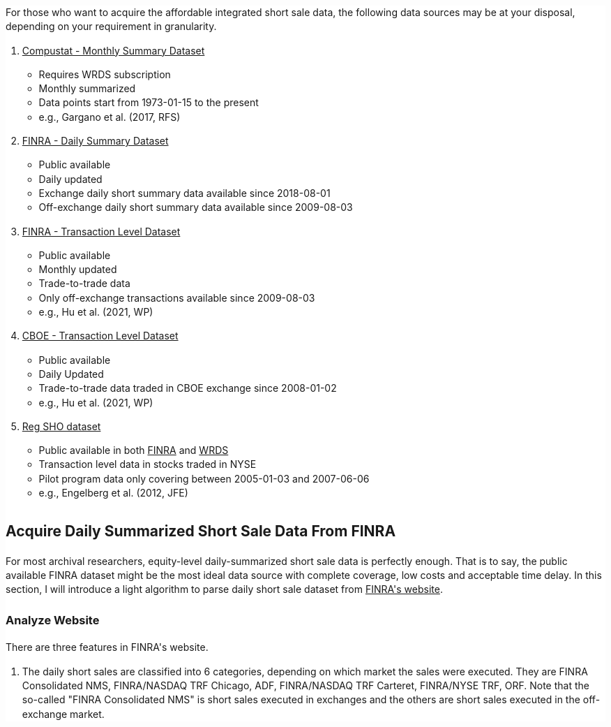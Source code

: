 For those who want to acquire the affordable integrated short sale data, the following data sources may be at your disposal, depending on your requirement in granularity. 

1. [Compustat - Monthly Summary Dataset](https://wrds-www.wharton.upenn.edu/pages/get-data/compustat-capital-iq-standard-poors/compustat/north-america-daily/supplemental-short-interest-file/)
   - Requires WRDS subscription
   - Monthly summarized
   - Data points start from 1973-01-15 to the present
   - e.g., Gargano et al. (2017, RFS)
2. [FINRA - Daily Summary Dataset](https://www.finra.org/finra-data/browse-catalog/short-sale-volume-data/daily-short-sale-volume-files)
   - Public available
   - Daily updated
   - Exchange daily short summary data available since 2018-08-01
   - Off-exchange daily short summary data available since 2009-08-03
3. [FINRA - Transaction Level Dataset](https://www.finra.org/finra-data/browse-catalog/short-sale-volume-data/monthly-short-sale-volume-files)
   - Public available
   - Monthly updated
   - Trade-to-trade data
   - Only off-exchange transactions available since 2009-08-03
   - e.g., Hu et al. (2021, WP)
4. [CBOE - Transaction Level Dataset](https://www.cboe.com/us/equities/market_statistics/short_sale/)
   - Public available
   - Daily Updated
   - Trade-to-trade data traded in CBOE exchange since 2008-01-02
   - e.g., Hu et al. (2021, WP)

5. [Reg SHO dataset](https://wrds-www.wharton.upenn.edu/pages/get-data/nyse-trade-and-quote/trade-and-quote-monthly-product-1993-2014/reg-sho-nyse-short-sales/)
   - Public available in both [FINRA](https://developer.finra.org/docs#query_api-equity) and [WRDS](https://wrds-www.wharton.upenn.edu/pages/get-data/nyse-trade-and-quote/trade-and-quote-monthly-product-1993-2014/reg-sho-nyse-short-sales/)
   - Transaction level data in stocks traded in NYSE
   - Pilot program data only covering between 2005-01-03 and 2007-06-06
   - e.g., Engelberg et al. (2012, JFE)



## Acquire Daily Summarized Short Sale Data From FINRA

For most archival researchers, equity-level daily-summarized short sale data is perfectly enough. That is to say, the public available FINRA dataset might be the most ideal data source with complete coverage, low costs and acceptable time delay. In this section, I will introduce a light algorithm to parse daily short sale dataset from [FINRA's website](https://www.finra.org/finra-data/browse-catalog/short-sale-volume-data/daily-short-sale-volume-files).

### Analyze Website

There are three features in FINRA's website.

1. The daily short sales are classified into 6 categories, depending on which market the sales were executed. They are FINRA Consolidated NMS, FINRA/NASDAQ TRF Chicago, ADF, FINRA/NASDAQ TRF Carteret, FINRA/NYSE TRF, ORF. Note that the so-called "FINRA Consolidated NMS" is short sales executed in exchanges and the others are short sales executed in the off-exchange market.

